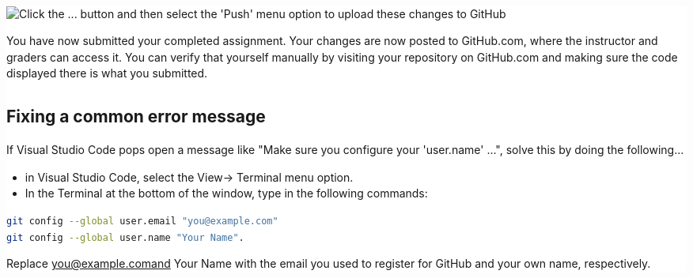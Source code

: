 ![Click the ... button and then select the 'Push' menu option to
upload these changes to
GitHub](./images/vscode/Vscode_push_to_git_remote.png "Click the ... button and then select the 'Push' menu option to upload these changes to GitHub")

You have now submitted your completed assignment. Your changes are now
posted to GitHub.com, where the instructor and graders can access it.
You can verify that yourself manually by visiting your repository on
GitHub.com and making sure the code displayed there is what you
submitted.

## Fixing a common error message

If Visual Studio Code pops open a message like \"Make sure you configure
your 'user.name' ...\", solve this by doing the following...

- in Visual Studio Code, select the View-\> Terminal menu option.
- In the Terminal at the bottom of the window, type in the following
  commands:

```bash
git config --global user.email "you@example.com" 
git config --global user.name "Your Name". 
```

Replace you@example.comand Your Name with the email you used to register for GitHub and your own name, respectively.
